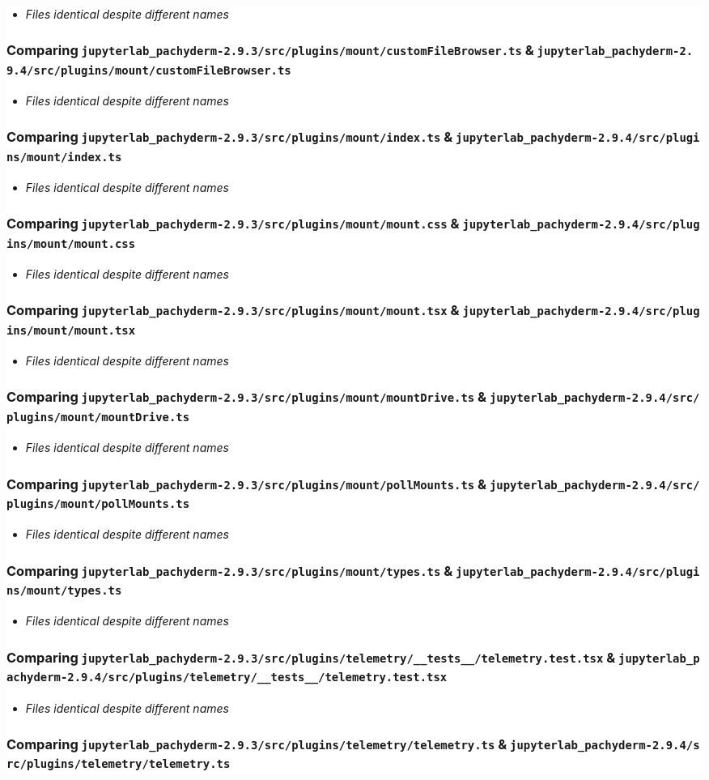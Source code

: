  * *Files identical despite different names*

### Comparing `jupyterlab_pachyderm-2.9.3/src/plugins/mount/customFileBrowser.ts` & `jupyterlab_pachyderm-2.9.4/src/plugins/mount/customFileBrowser.ts`

 * *Files identical despite different names*

### Comparing `jupyterlab_pachyderm-2.9.3/src/plugins/mount/index.ts` & `jupyterlab_pachyderm-2.9.4/src/plugins/mount/index.ts`

 * *Files identical despite different names*

### Comparing `jupyterlab_pachyderm-2.9.3/src/plugins/mount/mount.css` & `jupyterlab_pachyderm-2.9.4/src/plugins/mount/mount.css`

 * *Files identical despite different names*

### Comparing `jupyterlab_pachyderm-2.9.3/src/plugins/mount/mount.tsx` & `jupyterlab_pachyderm-2.9.4/src/plugins/mount/mount.tsx`

 * *Files identical despite different names*

### Comparing `jupyterlab_pachyderm-2.9.3/src/plugins/mount/mountDrive.ts` & `jupyterlab_pachyderm-2.9.4/src/plugins/mount/mountDrive.ts`

 * *Files identical despite different names*

### Comparing `jupyterlab_pachyderm-2.9.3/src/plugins/mount/pollMounts.ts` & `jupyterlab_pachyderm-2.9.4/src/plugins/mount/pollMounts.ts`

 * *Files identical despite different names*

### Comparing `jupyterlab_pachyderm-2.9.3/src/plugins/mount/types.ts` & `jupyterlab_pachyderm-2.9.4/src/plugins/mount/types.ts`

 * *Files identical despite different names*

### Comparing `jupyterlab_pachyderm-2.9.3/src/plugins/telemetry/__tests__/telemetry.test.tsx` & `jupyterlab_pachyderm-2.9.4/src/plugins/telemetry/__tests__/telemetry.test.tsx`

 * *Files identical despite different names*

### Comparing `jupyterlab_pachyderm-2.9.3/src/plugins/telemetry/telemetry.ts` & `jupyterlab_pachyderm-2.9.4/src/plugins/telemetry/telemetry.ts`
